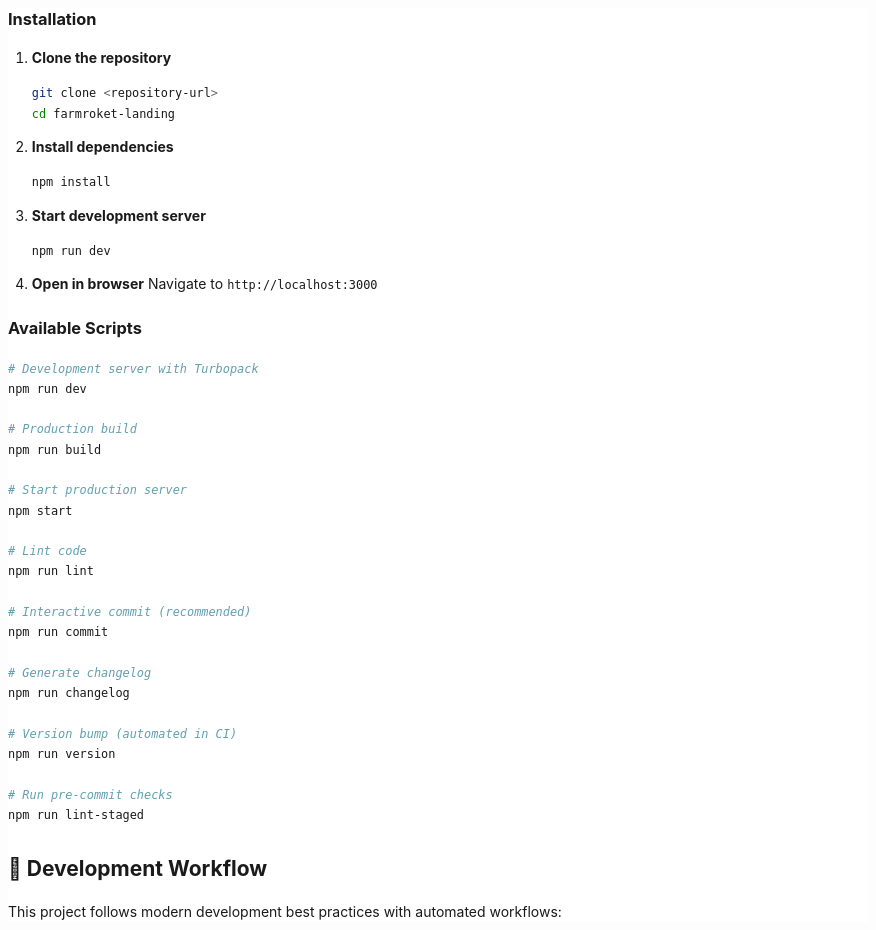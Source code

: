 ### Installation

1. **Clone the repository**

   ```bash
   git clone <repository-url>
   cd farmroket-landing
   ```

2. **Install dependencies**

   ```bash
   npm install
   ```

3. **Start development server**

   ```bash
   npm run dev
   ```

4. **Open in browser**
   Navigate to `http://localhost:3000`

### Available Scripts

```bash
# Development server with Turbopack
npm run dev

# Production build
npm run build

# Start production server
npm start

# Lint code
npm run lint

# Interactive commit (recommended)
npm run commit

# Generate changelog
npm run changelog

# Version bump (automated in CI)
npm run version

# Run pre-commit checks
npm run lint-staged
```

## 🔄 Development Workflow

This project follows modern development best practices with automated workflows:
